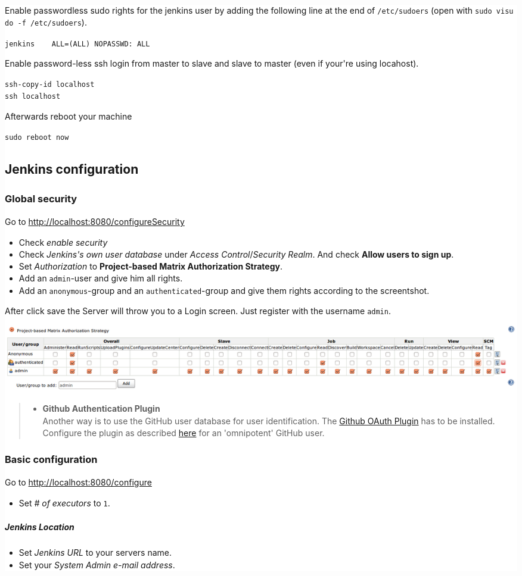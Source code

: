 Enable passwordless sudo rights for the jenkins user by adding the following line at the end of `/etc/sudoers` (open with `sudo visudo -f /etc/sudoers`).

    jenkins    ALL=(ALL) NOPASSWD: ALL

Enable password-less ssh login from master to slave and slave to master (even if your're using locahost).

    ssh-copy-id localhost
    ssh localhost

Afterwards reboot your machine

    sudo reboot now

## Jenkins configuration

### Global security
Go to [http://localhost:8080/configureSecurity](http://localhost:8080/configureSecurity)

- Check *enable security*
- Check *Jenkins's own user database* under *Access Control*/*Security Realm*. And check **Allow users to sign up**.
- Set *Authorization* to **Project-based Matrix Authorization Strategy**.
- Add an `admin`-user and give him all rights.
- Add an `anonymous`-group and an `authenticated`-group and give them rights according to the screentshot.

After click save the Server will throw you to a Login screen. Just register with the username `admin`.

![Project-based Matrix Authorization Strategy](pictures/authentication.png "Example for Project-based Matrix Authorization Strategy")

> * **Github Authentication Plugin**<br/>
>   Another way is to use the GitHub user database for user identification.
>   The [Github OAuth Plugin](#install-required-jenkins-plugins) has to be installed.
>   Configure the plugin as described
>   [here](https://wiki.jenkins-ci.org/display/JENKINS/Github+OAuth+Plugin) for an 'omnipotent' GitHub user.

### Basic configuration
Go to [http://localhost:8080/configure](http://localhost:8080/configure)

- Set *# of executors* to `1`.

##### Jenkins Location
- Set *Jenkins URL* to your servers name.
- Set your *System Admin e-mail address*.
